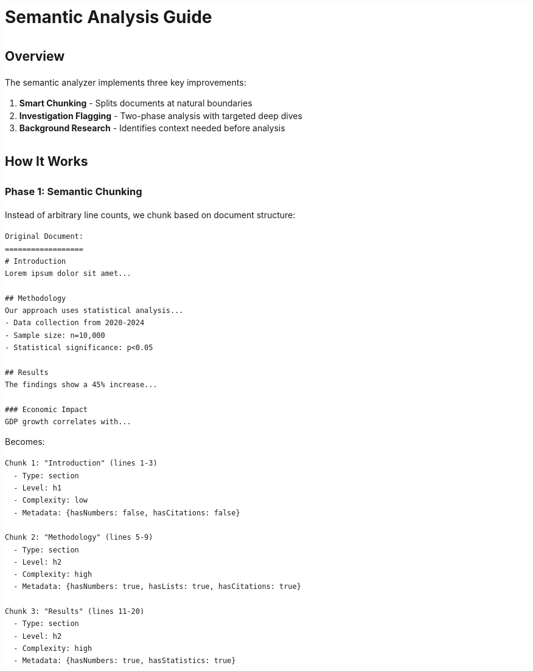 # Semantic Analysis Guide

## Overview

The semantic analyzer implements three key improvements:

1. **Smart Chunking** - Splits documents at natural boundaries
2. **Investigation Flagging** - Two-phase analysis with targeted deep dives
3. **Background Research** - Identifies context needed before analysis

## How It Works

### Phase 1: Semantic Chunking

Instead of arbitrary line counts, we chunk based on document structure:

```
Original Document:
==================
# Introduction
Lorem ipsum dolor sit amet...

## Methodology
Our approach uses statistical analysis...
- Data collection from 2020-2024
- Sample size: n=10,000
- Statistical significance: p<0.05

## Results
The findings show a 45% increase...

### Economic Impact
GDP growth correlates with...
```

Becomes:
```
Chunk 1: "Introduction" (lines 1-3)
  - Type: section
  - Level: h1
  - Complexity: low
  - Metadata: {hasNumbers: false, hasCitations: false}

Chunk 2: "Methodology" (lines 5-9)
  - Type: section  
  - Level: h2
  - Complexity: high
  - Metadata: {hasNumbers: true, hasLists: true, hasCitations: true}

Chunk 3: "Results" (lines 11-20)
  - Type: section
  - Level: h2
  - Complexity: high
  - Metadata: {hasNumbers: true, hasStatistics: true}
```
